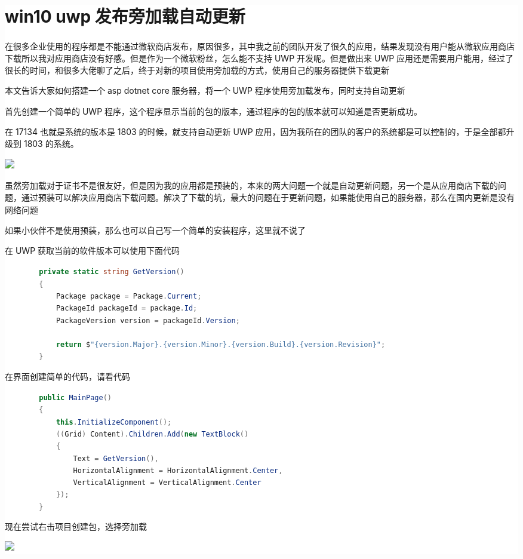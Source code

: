 # win10 uwp 发布旁加载自动更新

在很多企业使用的程序都是不能通过微软商店发布，原因很多，其中我之前的团队开发了很久的应用，结果发现没有用户能从微软应用商店下载所以我对应用商店没有好感。但是作为一个微软粉丝，怎么能不支持 UWP 开发呢。但是做出来 UWP 应用还是需要用户能用，经过了很长的时间，和很多大佬聊了之后，终于对新的项目使用旁加载的方式，使用自己的服务器提供下载更新





本文告诉大家如何搭建一个 asp dotnet core 服务器，将一个 UWP 程序使用旁加载发布，同时支持自动更新


首先创建一个简单的 UWP 程序，这个程序显示当前的包的版本，通过程序的包的版本就可以知道是否更新成功。

在 17134 也就是系统的版本是 1803 的时候，就支持自动更新 UWP 应用，因为我所在的团队的客户的系统都是可以控制的，于是全部都升级到 1803 的系统。



![](http://image.acmx.xyz/lindexi%2F20192315230445)

虽然旁加载对于证书不是很友好，但是因为我的应用都是预装的，本来的两大问题一个就是自动更新问题，另一个是从应用商店下载的问题，通过预装可以解决应用商店下载问题。解决了下载的坑，最大的问题在于更新问题，如果能使用自己的服务器，那么在国内更新是没有网络问题

如果小伙伴不是使用预装，那么也可以自己写一个简单的安装程序，这里就不说了

在 UWP 获取当前的软件版本可以使用下面代码


```csharp
        private static string GetVersion()
        {
            Package package = Package.Current;
            PackageId packageId = package.Id;
            PackageVersion version = packageId.Version;

            return $"{version.Major}.{version.Minor}.{version.Build}.{version.Revision}";
        }
```

在界面创建简单的代码，请看代码

```csharp
        public MainPage()
        {
            this.InitializeComponent();
            ((Grid) Content).Children.Add(new TextBlock()
            {
                Text = GetVersion(),
                HorizontalAlignment = HorizontalAlignment.Center,
                VerticalAlignment = VerticalAlignment.Center
            });
        }
```

现在尝试右击项目创建包，选择旁加载



![](http://image.acmx.xyz/lindexi%2F20192315241464)
